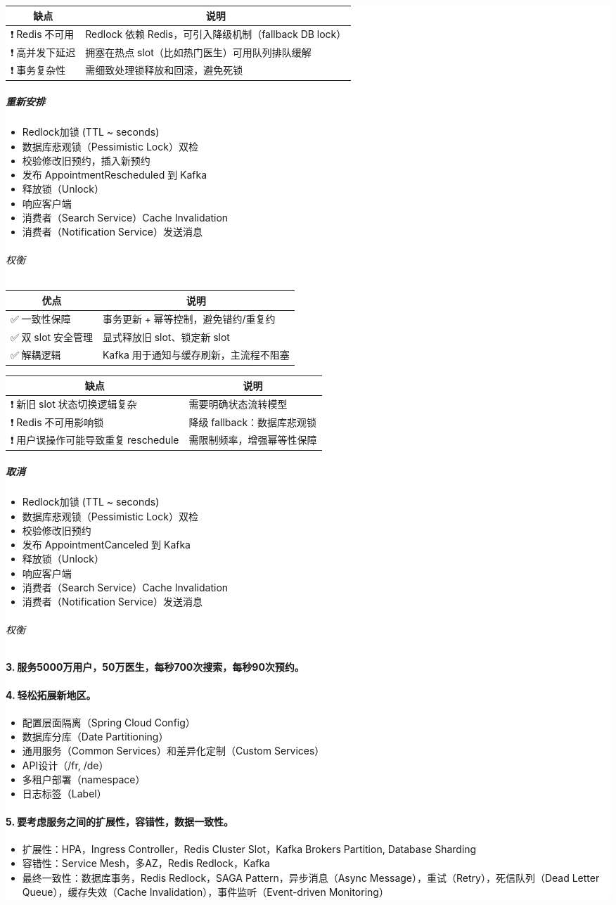 | 缺点          | 说明                                         |
| ----------- | ------------------------------------------ |
| ❗ Redis 不可用 | Redlock 依赖 Redis，可引入降级机制（fallback DB lock） |
| ❗ 高并发下延迟    | 拥塞在热点 slot（比如热门医生）可用队列排队缓解                 |
| ❗ 事务复杂性     | 需细致处理锁释放和回滚，避免死锁                           |

##### 重新安排
- Redlock加锁 (TTL ~ seconds)
- 数据库悲观锁（Pessimistic Lock）双检
- 校验修改旧预约，插入新预约
- 发布 AppointmentRescheduled 到 Kafka
- 释放锁（Unlock）
- 响应客户端
- 消费者（Search Service）Cache Invalidation
- 消费者（Notification Service）发送消息
###### 权衡
| 优点            | 说明                     |
| ------------- | ---------------------- |
| ✅ 一致性保障       | 事务更新 + 幂等控制，避免错约/重复约   |
| ✅ 双 slot 安全管理 | 显式释放旧 slot、锁定新 slot    |
| ✅ 解耦逻辑        | Kafka 用于通知与缓存刷新，主流程不阻塞 |

| 缺点                       | 说明                 |
| ------------------------ | ------------------ |
| ❗ 新旧 slot 状态切换逻辑复杂       | 需要明确状态流转模型         |
| ❗ Redis 不可用影响锁           | 降级 fallback：数据库悲观锁 |
| ❗ 用户误操作可能导致重复 reschedule | 需限制频率，增强幂等性保障      |

##### 取消
- Redlock加锁 (TTL ~ seconds)
- 数据库悲观锁（Pessimistic Lock）双检
- 校验修改旧预约
- 发布 AppointmentCanceled 到 Kafka
- 释放锁（Unlock）
- 响应客户端
- 消费者（Search Service）Cache Invalidation
- 消费者（Notification Service）发送消息
###### 权衡
#### 3. 服务5000万用户，50万医生，每秒700次搜索，每秒90次预约。
#### 4. 轻松拓展新地区。
- 配置层面隔离（Spring Cloud Config）
- 数据库分库（Date Partitioning）
- 通用服务（Common Services）和差异化定制（Custom Services）
- API设计（/fr, /de）
- 多租户部署（namespace）
- 日志标签（Label）
#### 5. 要考虑服务之间的扩展性，容错性，数据一致性。
- 扩展性：HPA，Ingress Controller，Redis Cluster Slot，Kafka Brokers Partition, Database Sharding
- 容错性：Service Mesh，多AZ，Redis Redlock，Kafka
- 最终一致性：数据库事务，Redis Redlock，SAGA Pattern，异步消息（Async Message），重试（Retry），死信队列（Dead Letter Queue），缓存失效（Cache Invalidation），事件监听（Event-driven Monitoring）
